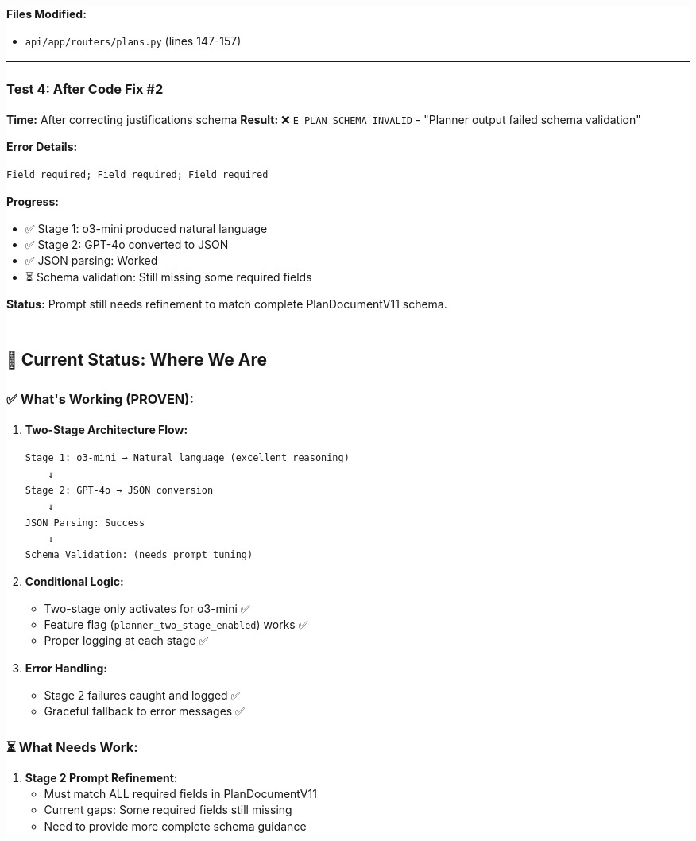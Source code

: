 **Files Modified:**
- `api/app/routers/plans.py` (lines 147-157)

---

### Test 4: After Code Fix #2
**Time:** After correcting justifications schema
**Result:** ❌ `E_PLAN_SCHEMA_INVALID` - "Planner output failed schema validation"

**Error Details:**
```
Field required; Field required; Field required
```

**Progress:**
- ✅ Stage 1: o3-mini produced natural language
- ✅ Stage 2: GPT-4o converted to JSON
- ✅ JSON parsing: Worked
- ⏳ Schema validation: Still missing some required fields

**Status:** Prompt still needs refinement to match complete PlanDocumentV11 schema.

---

## 🎯 Current Status: Where We Are

### ✅ What's Working (PROVEN):

1. **Two-Stage Architecture Flow:**
   ```
   Stage 1: o3-mini → Natural language (excellent reasoning)
       ↓
   Stage 2: GPT-4o → JSON conversion
       ↓
   JSON Parsing: Success
       ↓
   Schema Validation: (needs prompt tuning)
   ```

2. **Conditional Logic:**
   - Two-stage only activates for o3-mini ✅
   - Feature flag (`planner_two_stage_enabled`) works ✅
   - Proper logging at each stage ✅

3. **Error Handling:**
   - Stage 2 failures caught and logged ✅
   - Graceful fallback to error messages ✅

### ⏳ What Needs Work:

1. **Stage 2 Prompt Refinement:**
   - Must match ALL required fields in PlanDocumentV11
   - Current gaps: Some required fields still missing
   - Need to provide more complete schema guidance
